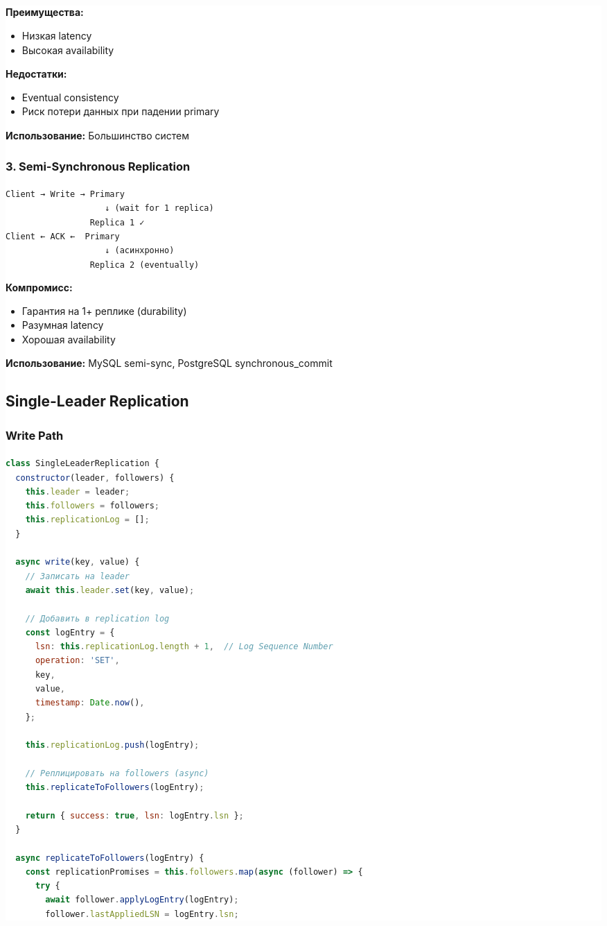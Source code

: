 **Преимущества:**
- Низкая latency
- Высокая availability

**Недостатки:**
- Eventual consistency
- Риск потери данных при падении primary

**Использование:** Большинство систем

### 3. Semi-Synchronous Replication

```
Client → Write → Primary
                    ↓ (wait for 1 replica)
                 Replica 1 ✓
Client ← ACK ←  Primary
                    ↓ (асинхронно)
                 Replica 2 (eventually)
```

**Компромисс:**
- Гарантия на 1+ реплике (durability)
- Разумная latency
- Хорошая availability

**Использование:** MySQL semi-sync, PostgreSQL synchronous_commit

## Single-Leader Replication

### Write Path

```javascript
class SingleLeaderReplication {
  constructor(leader, followers) {
    this.leader = leader;
    this.followers = followers;
    this.replicationLog = [];
  }

  async write(key, value) {
    // Записать на leader
    await this.leader.set(key, value);

    // Добавить в replication log
    const logEntry = {
      lsn: this.replicationLog.length + 1,  // Log Sequence Number
      operation: 'SET',
      key,
      value,
      timestamp: Date.now(),
    };

    this.replicationLog.push(logEntry);

    // Реплицировать на followers (async)
    this.replicateToFollowers(logEntry);

    return { success: true, lsn: logEntry.lsn };
  }

  async replicateToFollowers(logEntry) {
    const replicationPromises = this.followers.map(async (follower) => {
      try {
        await follower.applyLogEntry(logEntry);
        follower.lastAppliedLSN = logEntry.lsn;
```